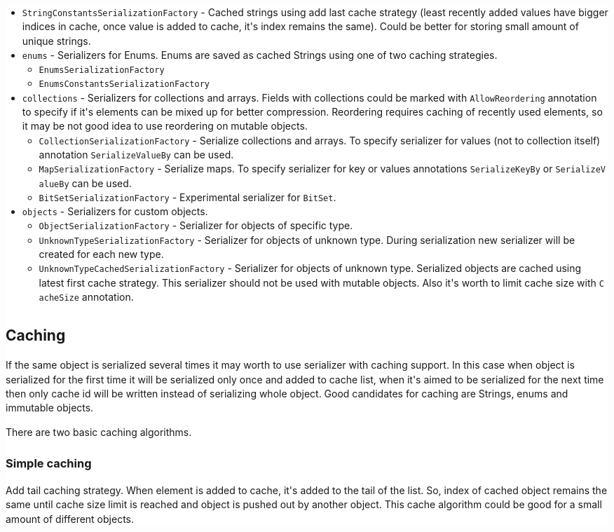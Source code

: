   * `StringConstantsSerializationFactory` - Cached strings using add last cache strategy (least recently added values have
    bigger indices in cache, once value is added to cache, it's index remains the same). Could be better for storing small 
    amount of unique strings.
* `enums` - Serializers for Enums. Enums are saved as cached Strings using one of two caching strategies.
  * `EnumsSerializationFactory`
  * `EnumsConstantsSerializationFactory`
* `collections` - Serializers for collections and arrays. Fields with collections could be marked with `AllowReordering`
  annotation to specify if it's elements can be mixed up for better compression. Reordering requires caching of recently 
  used elements, so it may be not good idea to use reordering on mutable objects. 
  * `CollectionSerializationFactory` - Serialize collections and arrays. To specify serializer for values (not to collection 
    itself) annotation `SerializeValueBy` can be used.
  * `MapSerializationFactory` - Serialize maps. To specify serializer for key or values annotations `SerializeKeyBy` or 
    `SerializeValueBy` can be used.
  * `BitSetSerializationFactory` - Experimental serializer for `BitSet`.
* `objects` - Serializers for custom objects.
  * `ObjectSerializationFactory` - Serializer for objects of specific type.
  * `UnknownTypeSerializationFactory` - Serializer for objects of unknown type. During serialization new serializer will be
    created for each new type.
  * `UnknownTypeCachedSerializationFactory` - Serializer for objects of unknown type. Serialized objects are cached using
    latest first cache strategy. This serializer should not be used with mutable objects. Also it's worth to limit cache
    size with `CacheSize` annotation.

## Caching

If the same object is serialized several times it may worth to use serializer with caching support. In this case when object 
is serialized for the first time it will be serialized only once and added to cache list, when it's aimed to be serialized
for the next time then only cache id will be written instead of serializing whole object. Good candidates for caching are 
Strings, enums and immutable objects.

There are two basic caching algorithms.

### Simple caching

Add tail caching strategy. When element is added to cache, it's added to the tail of the list. So, index of cached object 
remains the same until cache size limit is reached and object is pushed out by another object. This cache algorithm could 
be good for a small amount of different objects.
